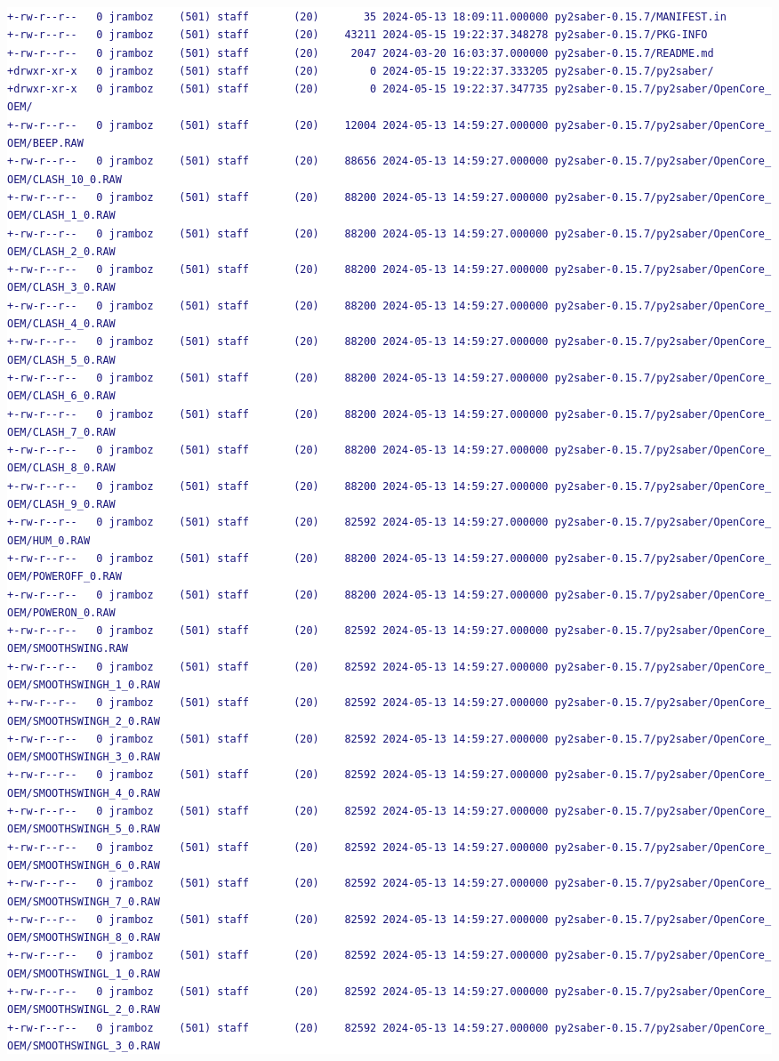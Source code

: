 ```diff
+-rw-r--r--   0 jramboz    (501) staff       (20)       35 2024-05-13 18:09:11.000000 py2saber-0.15.7/MANIFEST.in
+-rw-r--r--   0 jramboz    (501) staff       (20)    43211 2024-05-15 19:22:37.348278 py2saber-0.15.7/PKG-INFO
+-rw-r--r--   0 jramboz    (501) staff       (20)     2047 2024-03-20 16:03:37.000000 py2saber-0.15.7/README.md
+drwxr-xr-x   0 jramboz    (501) staff       (20)        0 2024-05-15 19:22:37.333205 py2saber-0.15.7/py2saber/
+drwxr-xr-x   0 jramboz    (501) staff       (20)        0 2024-05-15 19:22:37.347735 py2saber-0.15.7/py2saber/OpenCore_OEM/
+-rw-r--r--   0 jramboz    (501) staff       (20)    12004 2024-05-13 14:59:27.000000 py2saber-0.15.7/py2saber/OpenCore_OEM/BEEP.RAW
+-rw-r--r--   0 jramboz    (501) staff       (20)    88656 2024-05-13 14:59:27.000000 py2saber-0.15.7/py2saber/OpenCore_OEM/CLASH_10_0.RAW
+-rw-r--r--   0 jramboz    (501) staff       (20)    88200 2024-05-13 14:59:27.000000 py2saber-0.15.7/py2saber/OpenCore_OEM/CLASH_1_0.RAW
+-rw-r--r--   0 jramboz    (501) staff       (20)    88200 2024-05-13 14:59:27.000000 py2saber-0.15.7/py2saber/OpenCore_OEM/CLASH_2_0.RAW
+-rw-r--r--   0 jramboz    (501) staff       (20)    88200 2024-05-13 14:59:27.000000 py2saber-0.15.7/py2saber/OpenCore_OEM/CLASH_3_0.RAW
+-rw-r--r--   0 jramboz    (501) staff       (20)    88200 2024-05-13 14:59:27.000000 py2saber-0.15.7/py2saber/OpenCore_OEM/CLASH_4_0.RAW
+-rw-r--r--   0 jramboz    (501) staff       (20)    88200 2024-05-13 14:59:27.000000 py2saber-0.15.7/py2saber/OpenCore_OEM/CLASH_5_0.RAW
+-rw-r--r--   0 jramboz    (501) staff       (20)    88200 2024-05-13 14:59:27.000000 py2saber-0.15.7/py2saber/OpenCore_OEM/CLASH_6_0.RAW
+-rw-r--r--   0 jramboz    (501) staff       (20)    88200 2024-05-13 14:59:27.000000 py2saber-0.15.7/py2saber/OpenCore_OEM/CLASH_7_0.RAW
+-rw-r--r--   0 jramboz    (501) staff       (20)    88200 2024-05-13 14:59:27.000000 py2saber-0.15.7/py2saber/OpenCore_OEM/CLASH_8_0.RAW
+-rw-r--r--   0 jramboz    (501) staff       (20)    88200 2024-05-13 14:59:27.000000 py2saber-0.15.7/py2saber/OpenCore_OEM/CLASH_9_0.RAW
+-rw-r--r--   0 jramboz    (501) staff       (20)    82592 2024-05-13 14:59:27.000000 py2saber-0.15.7/py2saber/OpenCore_OEM/HUM_0.RAW
+-rw-r--r--   0 jramboz    (501) staff       (20)    88200 2024-05-13 14:59:27.000000 py2saber-0.15.7/py2saber/OpenCore_OEM/POWEROFF_0.RAW
+-rw-r--r--   0 jramboz    (501) staff       (20)    88200 2024-05-13 14:59:27.000000 py2saber-0.15.7/py2saber/OpenCore_OEM/POWERON_0.RAW
+-rw-r--r--   0 jramboz    (501) staff       (20)    82592 2024-05-13 14:59:27.000000 py2saber-0.15.7/py2saber/OpenCore_OEM/SMOOTHSWING.RAW
+-rw-r--r--   0 jramboz    (501) staff       (20)    82592 2024-05-13 14:59:27.000000 py2saber-0.15.7/py2saber/OpenCore_OEM/SMOOTHSWINGH_1_0.RAW
+-rw-r--r--   0 jramboz    (501) staff       (20)    82592 2024-05-13 14:59:27.000000 py2saber-0.15.7/py2saber/OpenCore_OEM/SMOOTHSWINGH_2_0.RAW
+-rw-r--r--   0 jramboz    (501) staff       (20)    82592 2024-05-13 14:59:27.000000 py2saber-0.15.7/py2saber/OpenCore_OEM/SMOOTHSWINGH_3_0.RAW
+-rw-r--r--   0 jramboz    (501) staff       (20)    82592 2024-05-13 14:59:27.000000 py2saber-0.15.7/py2saber/OpenCore_OEM/SMOOTHSWINGH_4_0.RAW
+-rw-r--r--   0 jramboz    (501) staff       (20)    82592 2024-05-13 14:59:27.000000 py2saber-0.15.7/py2saber/OpenCore_OEM/SMOOTHSWINGH_5_0.RAW
+-rw-r--r--   0 jramboz    (501) staff       (20)    82592 2024-05-13 14:59:27.000000 py2saber-0.15.7/py2saber/OpenCore_OEM/SMOOTHSWINGH_6_0.RAW
+-rw-r--r--   0 jramboz    (501) staff       (20)    82592 2024-05-13 14:59:27.000000 py2saber-0.15.7/py2saber/OpenCore_OEM/SMOOTHSWINGH_7_0.RAW
+-rw-r--r--   0 jramboz    (501) staff       (20)    82592 2024-05-13 14:59:27.000000 py2saber-0.15.7/py2saber/OpenCore_OEM/SMOOTHSWINGH_8_0.RAW
+-rw-r--r--   0 jramboz    (501) staff       (20)    82592 2024-05-13 14:59:27.000000 py2saber-0.15.7/py2saber/OpenCore_OEM/SMOOTHSWINGL_1_0.RAW
+-rw-r--r--   0 jramboz    (501) staff       (20)    82592 2024-05-13 14:59:27.000000 py2saber-0.15.7/py2saber/OpenCore_OEM/SMOOTHSWINGL_2_0.RAW
+-rw-r--r--   0 jramboz    (501) staff       (20)    82592 2024-05-13 14:59:27.000000 py2saber-0.15.7/py2saber/OpenCore_OEM/SMOOTHSWINGL_3_0.RAW
```